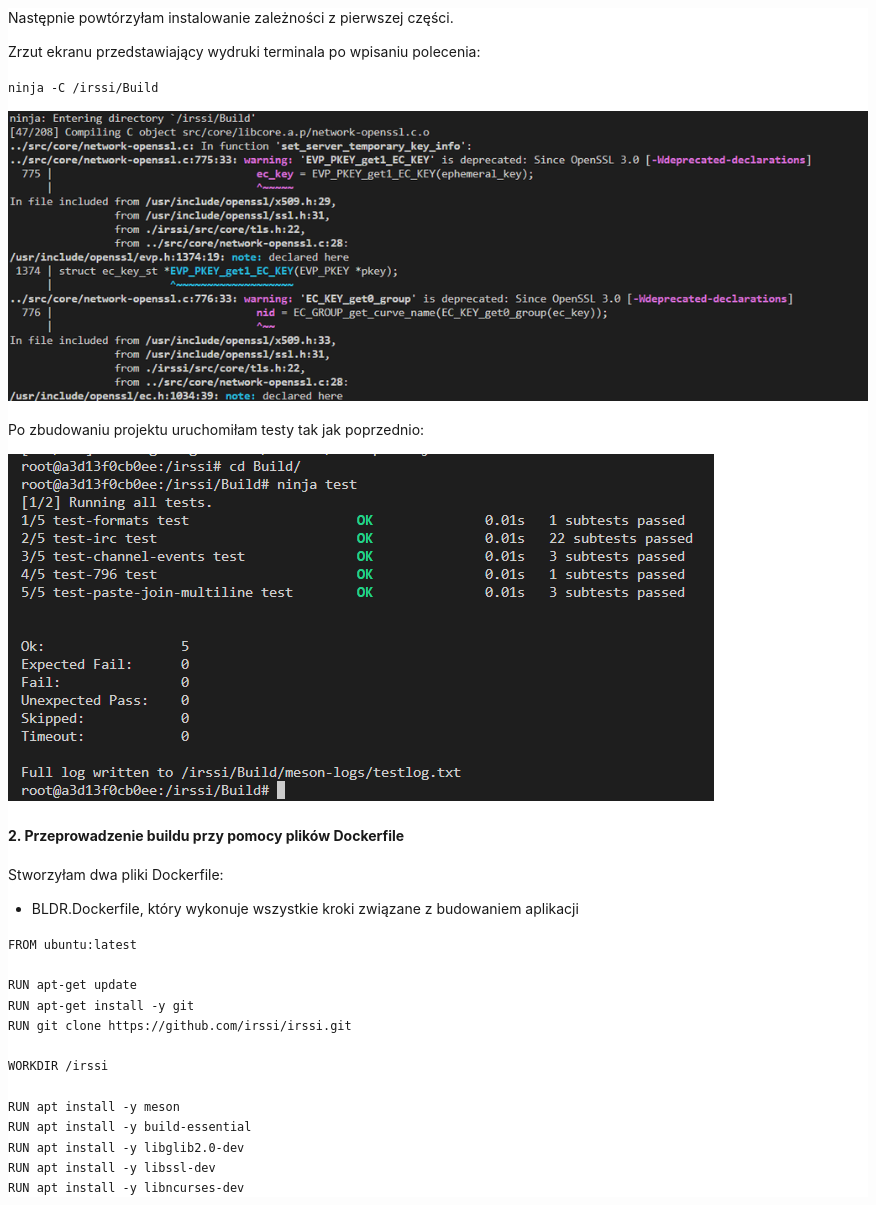 Następnie powtórzyłam instalowanie zależności z pierwszej części.

Zrzut ekranu przedstawiający wydruki terminala po wpisaniu polecenia: 

```
ninja -C /irssi/Build
```

![](screeny/5.png)

Po zbudowaniu projektu uruchomiłam testy tak jak poprzednio:

![](screeny/6.png)

#### 2. Przeprowadzenie buildu przy pomocy plików Dockerfile 

Stworzyłam dwa pliki Dockerfile:

- BLDR.Dockerfile, który wykonuje wszystkie kroki związane z budowaniem aplikacji

```
FROM ubuntu:latest

RUN apt-get update
RUN apt-get install -y git
RUN git clone https://github.com/irssi/irssi.git

WORKDIR /irssi

RUN apt install -y meson
RUN apt install -y build-essential
RUN apt install -y libglib2.0-dev
RUN apt install -y libssl-dev
RUN apt install -y libncurses-dev
```